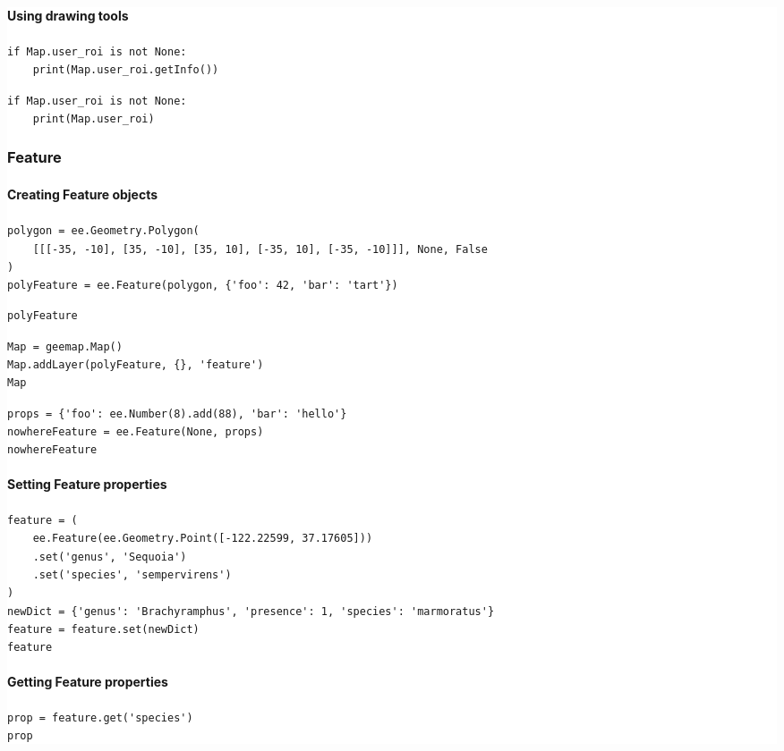 #### Using drawing tools

```{code-cell} ipython3
if Map.user_roi is not None:
    print(Map.user_roi.getInfo())
```

```{code-cell} ipython3
if Map.user_roi is not None:
    print(Map.user_roi)
```

### Feature

#### Creating Feature objects

```{code-cell} ipython3
polygon = ee.Geometry.Polygon(
    [[[-35, -10], [35, -10], [35, 10], [-35, 10], [-35, -10]]], None, False
)
polyFeature = ee.Feature(polygon, {'foo': 42, 'bar': 'tart'})
```

```{code-cell} ipython3
polyFeature
```

```{code-cell} ipython3
Map = geemap.Map()
Map.addLayer(polyFeature, {}, 'feature')
Map
```

```{code-cell} ipython3
props = {'foo': ee.Number(8).add(88), 'bar': 'hello'}
nowhereFeature = ee.Feature(None, props)
nowhereFeature
```

#### Setting Feature properties

```{code-cell} ipython3
feature = (
    ee.Feature(ee.Geometry.Point([-122.22599, 37.17605]))
    .set('genus', 'Sequoia')
    .set('species', 'sempervirens')
)
newDict = {'genus': 'Brachyramphus', 'presence': 1, 'species': 'marmoratus'}
feature = feature.set(newDict)
feature
```

#### Getting Feature properties

```{code-cell} ipython3
prop = feature.get('species')
prop
```
